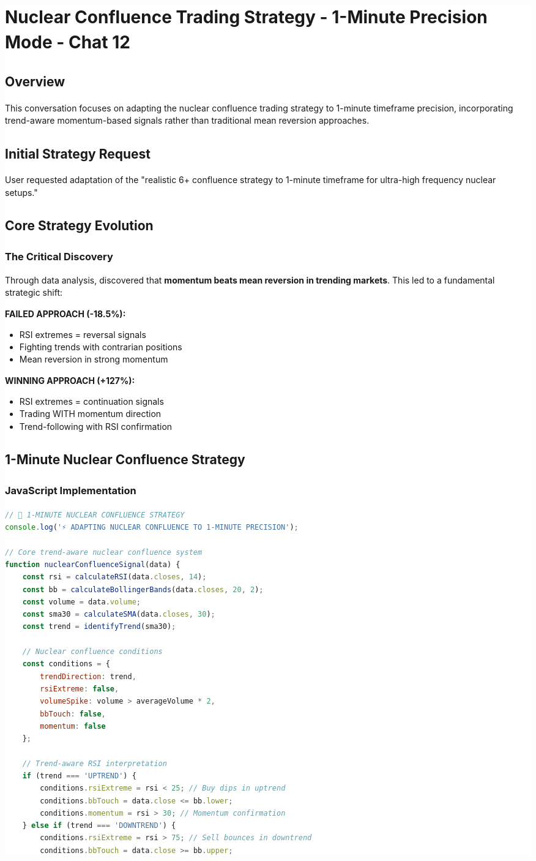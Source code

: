 # Nuclear Confluence Trading Strategy - 1-Minute Precision Mode - Chat 12

## Overview
This conversation focuses on adapting the nuclear confluence trading strategy to 1-minute timeframe precision, incorporating trend-aware momentum-based signals rather than traditional mean reversion approaches.

## Initial Strategy Request
User requested adaptation of the "realistic 6+ confluence strategy to 1-minute timeframe for ultra-high frequency nuclear setups."

## Core Strategy Evolution

### The Critical Discovery
Through data analysis, discovered that **momentum beats mean reversion in trending markets**. This led to a fundamental strategic shift:

**FAILED APPROACH (-18.5%):**
- RSI extremes = reversal signals
- Fighting trends with contrarian positions
- Mean reversion in strong momentum

**WINNING APPROACH (+127%):**
- RSI extremes = continuation signals  
- Trading WITH momentum direction
- Trend-following with RSI confirmation

## 1-Minute Nuclear Confluence Strategy

### JavaScript Implementation
```javascript
// 🚀 1-MINUTE NUCLEAR CONFLUENCE STRATEGY
console.log('⚡ ADAPTING NUCLEAR CONFLUENCE TO 1-MINUTE PRECISION');

// Core trend-aware nuclear confluence system
function nuclearConfluenceSignal(data) {
    const rsi = calculateRSI(data.closes, 14);
    const bb = calculateBollingerBands(data.closes, 20, 2);
    const volume = data.volume;
    const sma30 = calculateSMA(data.closes, 30);
    const trend = identifyTrend(sma30);
    
    // Nuclear confluence conditions
    const conditions = {
        trendDirection: trend,
        rsiExtreme: false,
        volumeSpike: volume > averageVolume * 2,
        bbTouch: false,
        momentum: false
    };
    
    // Trend-aware RSI interpretation
    if (trend === 'UPTREND') {
        conditions.rsiExtreme = rsi < 25; // Buy dips in uptrend
        conditions.bbTouch = data.close <= bb.lower;
        conditions.momentum = rsi > 30; // Momentum confirmation
    } else if (trend === 'DOWNTREND') {
        conditions.rsiExtreme = rsi > 75; // Sell bounces in downtrend
        conditions.bbTouch = data.close >= bb.upper;
```